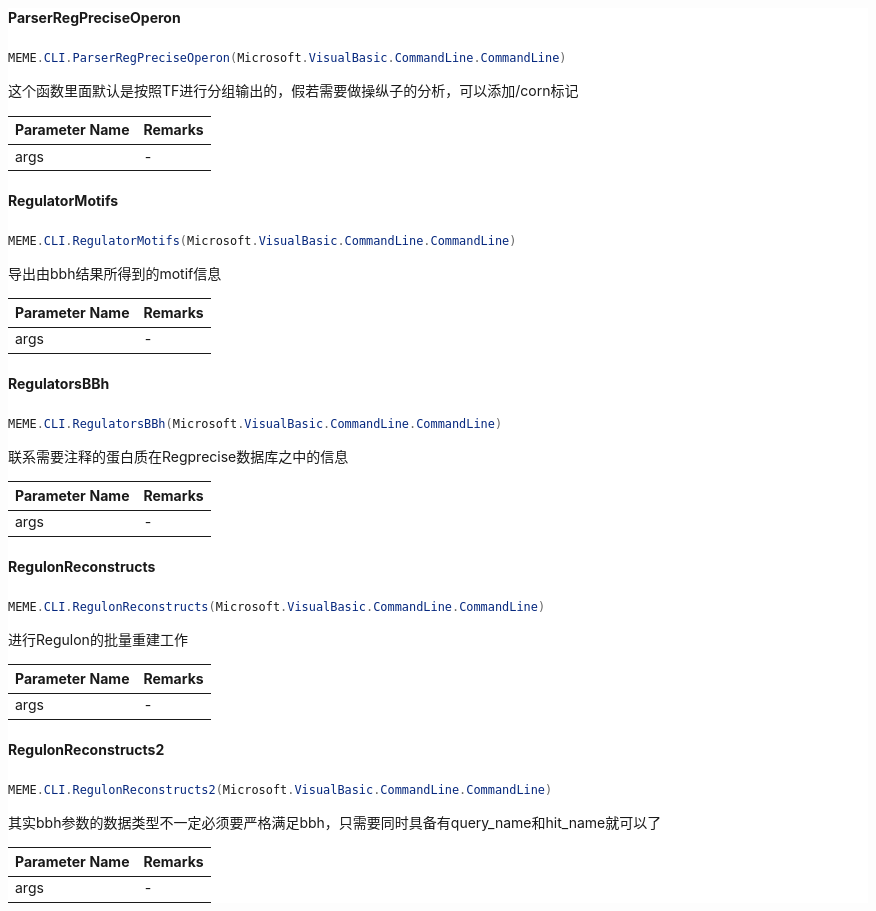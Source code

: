 
#### ParserRegPreciseOperon
```csharp
MEME.CLI.ParserRegPreciseOperon(Microsoft.VisualBasic.CommandLine.CommandLine)
```
这个函数里面默认是按照TF进行分组输出的，假若需要做操纵子的分析，可以添加/corn标记

|Parameter Name|Remarks|
|--------------|-------|
|args|-|


#### RegulatorMotifs
```csharp
MEME.CLI.RegulatorMotifs(Microsoft.VisualBasic.CommandLine.CommandLine)
```
导出由bbh结果所得到的motif信息

|Parameter Name|Remarks|
|--------------|-------|
|args|-|


#### RegulatorsBBh
```csharp
MEME.CLI.RegulatorsBBh(Microsoft.VisualBasic.CommandLine.CommandLine)
```
联系需要注释的蛋白质在Regprecise数据库之中的信息

|Parameter Name|Remarks|
|--------------|-------|
|args|-|


#### RegulonReconstructs
```csharp
MEME.CLI.RegulonReconstructs(Microsoft.VisualBasic.CommandLine.CommandLine)
```
进行Regulon的批量重建工作

|Parameter Name|Remarks|
|--------------|-------|
|args|-|


#### RegulonReconstructs2
```csharp
MEME.CLI.RegulonReconstructs2(Microsoft.VisualBasic.CommandLine.CommandLine)
```
其实bbh参数的数据类型不一定必须要严格满足bbh，只需要同时具备有query_name和hit_name就可以了

|Parameter Name|Remarks|
|--------------|-------|
|args|-|
